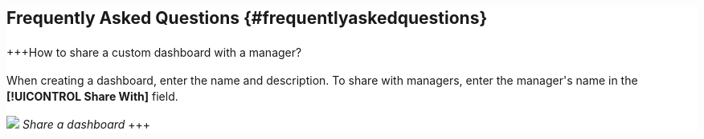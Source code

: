 ## Frequently Asked Questions {#frequentlyaskedquestions}

+++How to share a custom dashboard with a manager?

When creating a dashboard, enter the name and description. To share with managers, enter the manager's name in the **[!UICONTROL Share With]** field.

![](assets/share-dashboard-manager.png)
*Share a dashboard*
+++
